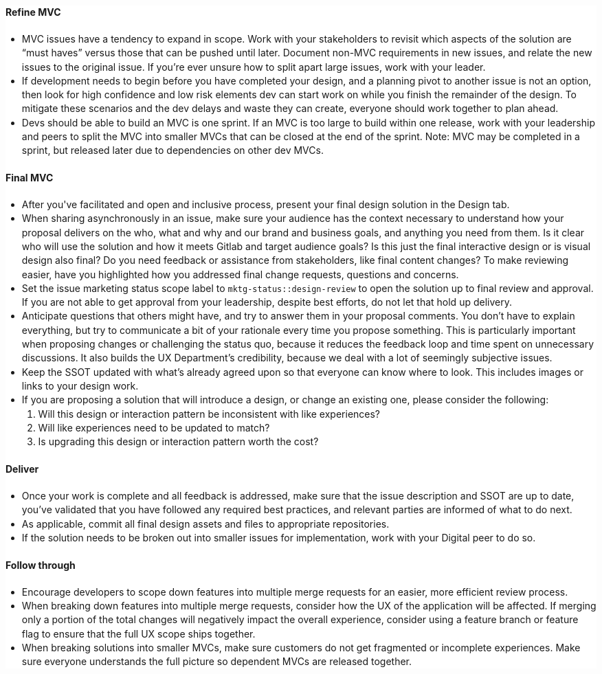 #### Refine MVC

- MVC issues have a tendency to expand in scope. Work with your stakeholders to revisit which aspects of the solution are “must haves” versus those that can be pushed until later. Document non-MVC requirements in new issues, and relate the new issues to the original issue. If you’re ever unsure how to split apart large issues, work with your leader.
- If development needs to begin before you have completed your design, and a planning pivot to another issue is not an option, then look for high confidence and low risk elements dev can start work on while you finish the remainder of the design. To mitigate these scenarios and the dev delays and waste they can create, everyone should work together to plan ahead.
- Devs should be able to build an MVC is one sprint. If an MVC is too large to build within one release, work with your leadership and peers to split the MVC into smaller MVCs that can be closed at the end of the sprint. Note: MVC may be completed in a sprint, but released later due to dependencies on other dev MVCs.

#### Final MVC

- After you've facilitated and open and inclusive process, present your final design solution in the Design tab.
- When sharing asynchronously in an issue, make sure your audience has the context necessary to understand how your proposal delivers on the who, what and why and our brand and business goals, and anything you need from them. Is it clear who will use the solution and how it meets Gitlab and target audience goals? Is this just the final interactive design or is visual design also final? Do you need feedback or assistance from stakeholders, like final content changes? To make reviewing easier, have you highlighted how you addressed final change requests, questions and concerns.
- Set the issue marketing status scope label to  `mktg-status::design-review` to open the solution up to final review and approval. If you are not able to get approval from your leadership, despite best efforts, do not let that hold up delivery.
- Anticipate questions that others might have, and try to answer them in your proposal comments. You don’t have to explain everything, but try to communicate a bit of your rationale every time you propose something. This is particularly important when proposing changes or challenging the status quo, because it reduces the feedback loop and time spent on unnecessary discussions. It also builds the UX Department’s credibility, because we deal with a lot of seemingly subjective issues.
- Keep the SSOT updated with what’s already agreed upon so that everyone can know where to look. This includes images or links to your design work.
- If you are proposing a solution that will introduce a design, or change an existing one, please consider the following:
    1. Will this design or interaction pattern be inconsistent with like experiences?
    2. Will like experiences need to be updated to match?
    3. Is upgrading this design or interaction pattern worth the cost?

#### Deliver

- Once your work is complete and all feedback is addressed, make sure that the issue description and SSOT are up to date, you’ve validated that you have followed any required best practices, and relevant parties are informed of what to do next.   
- As applicable, commit all final design assets and files to appropriate repositories.
- If the solution needs to be broken out into smaller issues for implementation, work with your Digital peer to do so.

#### Follow through

- Encourage developers to scope down features into multiple merge requests for an easier, more efficient review process.
- When breaking down features into multiple merge requests, consider how the UX of the application will be affected. If merging only a portion of the total changes will negatively impact the overall experience, consider using a feature branch or feature flag to ensure that the full UX scope ships together.
- When breaking solutions into smaller MVCs, make sure customers do not get fragmented or incomplete experiences. Make sure everyone understands the full picture so dependent MVCs are released together.